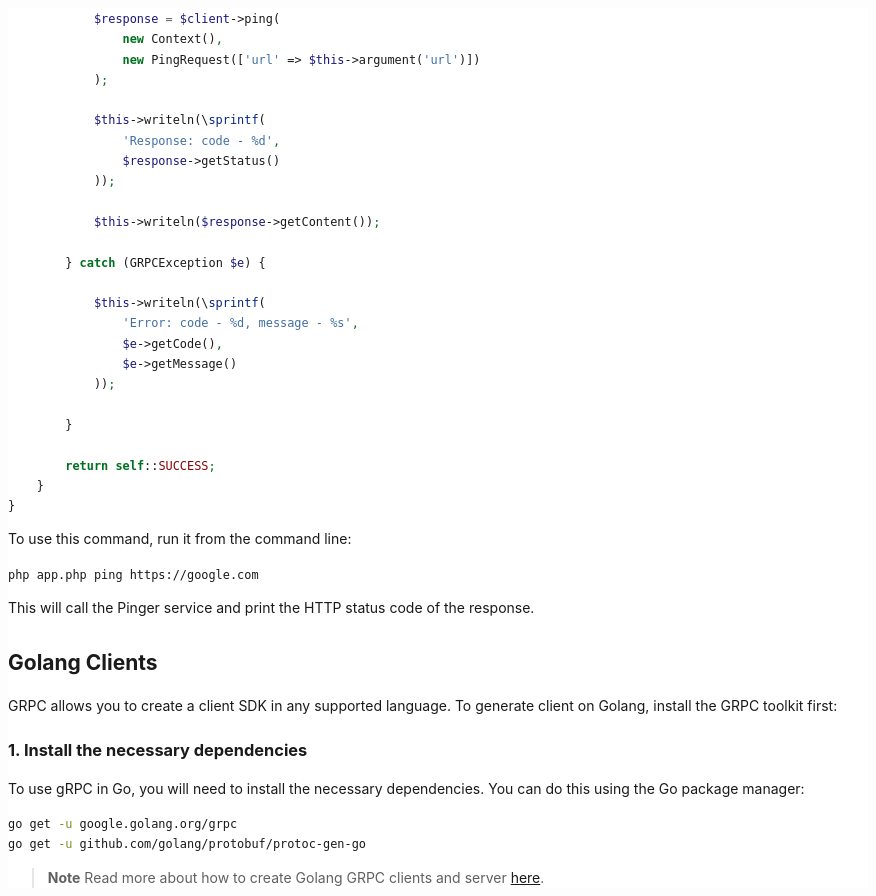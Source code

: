 ```php
            $response = $client->ping(
                new Context(),
                new PingRequest(['url' => $this->argument('url')])
            );

            $this->writeln(\sprintf(
                'Response: code - %d',
                $response->getStatus()
            ));

            $this->writeln($response->getContent());
            
        } catch (GRPCException $e) {
        
            $this->writeln(\sprintf(
                'Error: code - %d, message - %s',
                $e->getCode(),
                $e->getMessage()
            ));
            
        }

        return self::SUCCESS;
    }
}
```

To use this command, run it from the command line:

```bash
php app.php ping https://google.com
```

This will call the Pinger service and print the HTTP status code of the response.

## Golang Clients

GRPC allows you to create a client SDK in any supported language. To generate client on Golang, install the GRPC toolkit
first:

### 1. Install the necessary dependencies

To use gRPC in Go, you will need to install the necessary dependencies. You can do this using the Go package manager:

```bash
go get -u google.golang.org/grpc
go get -u github.com/golang/protobuf/protoc-gen-go
```

> **Note**
> Read more about how to create Golang GRPC clients and server [here](https://grpc.io/docs/tutorials/basic/go/).
